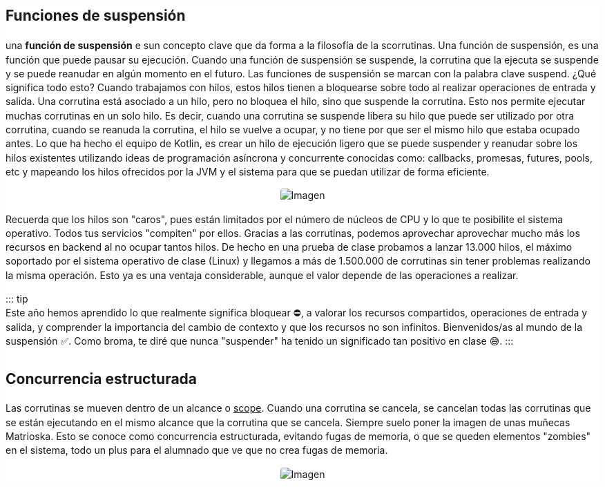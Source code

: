 ## Funciones de suspensión
una **función de suspensión** e sun concepto clave que da forma a la filosofía de la scorrutinas. Una función de suspensión, es una función que puede pausar su ejecución. Cuando una función de suspensión se suspende, la corrutina que la ejecuta se suspende y se puede reanudar en algún momento en el futuro. Las funciones de suspensión se marcan con la palabra clave suspend. ¿Qué significa todo esto? Cuando trabajamos con hilos, estos hilos tienen a bloquearse sobre todo al realizar operaciones de entrada y salida. Una corrutina está asociado a un hilo, pero no bloquea el hilo, sino que suspende la corrutina. Esto nos permite ejecutar muchas corrutinas en un solo hilo. Es decir, cuando una corrutina se suspende libera su hilo que puede ser utilizado por otra corrutina, cuando se reanuda la corrutina, el hilo se vuelve a ocupar, y no tiene por que ser el mismo hilo que estaba ocupado antes. Lo que ha hecho el equipo de Kotlin, es crear un hilo de ejecución ligero que se puede suspender y reanudar sobre los hilos existentes utilizando ideas de programación asíncrona y concurrente conocidas como: callbacks, promesas, futures, pools, etc y mapeando los hilos ofrecidos por la JVM y el sistema para que se puedan utilizar de forma eficiente.

<p style="text-align:center;">
<img loading="lazy" style="border-radius: 0.25rem;"
  src="https://doordash.engineering/wp-content/uploads/2021/11/coroutine-11-1-1024x484.jpg"
  alt="Imagen">
</p>

Recuerda que los hilos son "caros", pues están limitados por el número de núcleos de CPU y lo que te posibilite el sistema operativo. Todos tus servicios "compiten" por ellos. Gracias a las corrutinas, podemos aprovechar aprovechar mucho más los recursos en backend al no ocupar tantos hilos. De hecho en una prueba de clase probamos a lanzar 13.000 hilos, el máximo soportado por el sistema operativo de clase (Linux) y llegamos a más de 1.500.000 de corrutinas sin tener problemas realizando la misma operación. Esto ya es una ventaja considerable, aunque el valor depende de las operaciones a realizar.


::: tip  
Este año hemos aprendido lo que realmente significa bloquear ⛔, a valorar los recursos compartidos, operaciones de entrada y salida, y comprender la importancia del cambio de contexto y que los recursos no son infinitos. Bienvenidos/as al mundo de la suspensión ✅. 
Como broma, te diré que nunca "suspender" ha tenido un significado tan positivo en clase 😅.
:::


## Concurrencia estructurada
Las corrutinas se mueven dentro de un alcance o [scope](https://kotlinlang.org/docs/coroutines-basics.html#structured-concurrency). Cuando una corrutina se cancela, se cancelan todas las corrutinas que se están ejecutando en el mismo alcance que la corrutina que se cancela. Siempre suelo poner la imagen de unas muñecas Matrioska. Esto se conoce como concurrencia estructurada, evitando fugas de memoria, o que se queden elementos "zombies" en el sistema, todo un plus para el alumnado que ve que no crea fugas de memoria.

<p style="text-align:center;">
<img loading="lazy" style="border-radius: 0.25rem;"
  src="https://blendup.art/wp-content/uploads/2019/07/significado_tatuagem_matrioska_1-1024x576.jpg"
  alt="Imagen">
</p>

